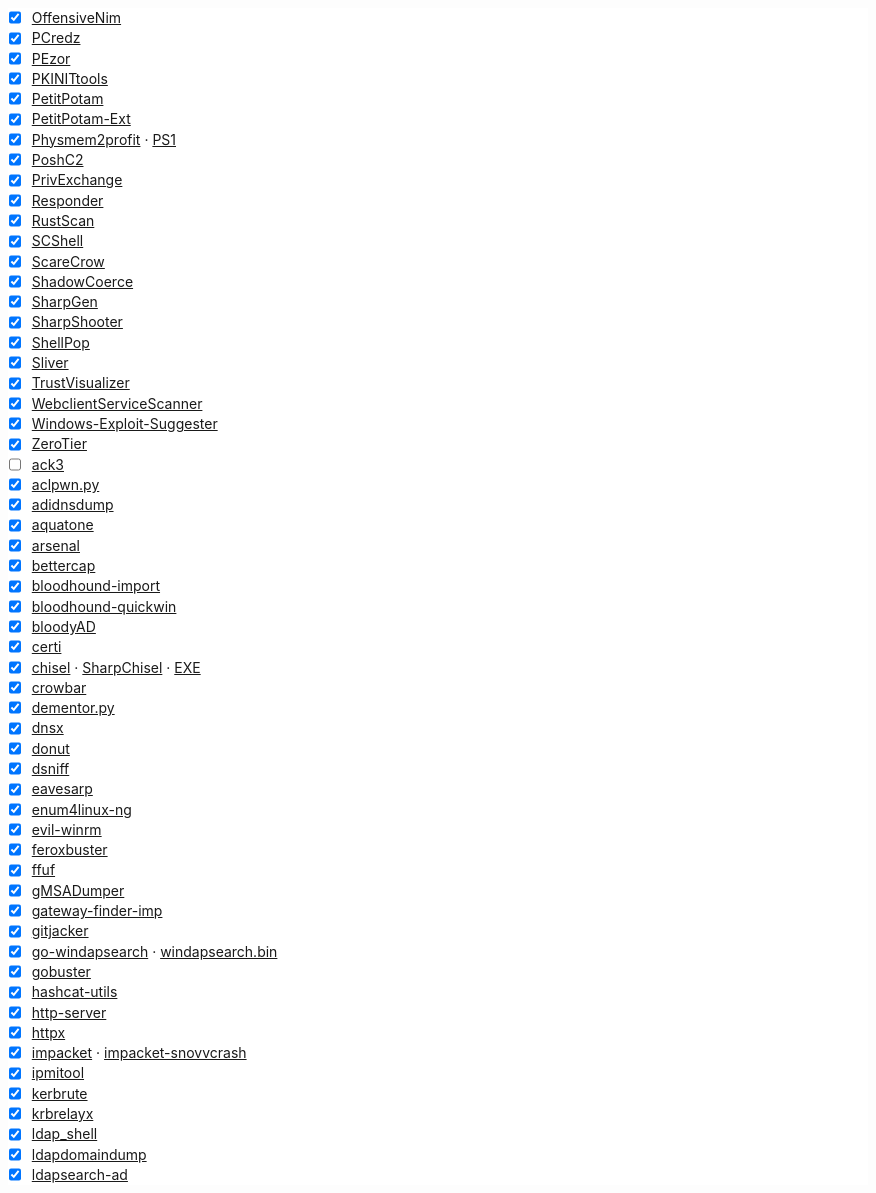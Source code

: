 * [x] [OffensiveNim](https://github.com/byt3bl33d3r/OffensiveNim)
* [x] [PCredz](https://github.com/lgandx/PCredz)
* [x] [PEzor](https://github.com/phra/PEzor)
* [x] [PKINITtools](https://github.com/dirkjanm/PKINITtools)
* [x] [PetitPotam](https://github.com/topotam/PetitPotam)
* [x] [PetitPotam-Ext](https://github.com/ly4k/PetitPotam)
* [x] [Physmem2profit](https://github.com/snovvcrash/physmem2profit) · [PS1](https://github.com/penetrarnya-tm/WeaponizeKali.sh/blob/main/bin/Invoke-Physmem2profit.ps1)
* [x] [PoshC2](https://github.com/nettitude/PoshC2)
* [x] [PrivExchange](https://github.com/dirkjanm/PrivExchange)
* [x] [Responder](https://github.com/lgandx/Responder)
* [x] [RustScan](https://github.com/RustScan/RustScan/releases)
* [x] [SCShell](https://github.com/Mr-Un1k0d3r/SCShell)
* [x] [ScareCrow](https://github.com/optiv/ScareCrow)
* [x] [ShadowCoerce](https://github.com/ShutdownRepo/ShadowCoerce)
* [x] [SharpGen](https://github.com/cobbr/SharpGen)
* [x] [SharpShooter](https://github.com/mdsecactivebreach/SharpShooter)
* [x] [ShellPop](https://github.com/0x00-0x00/ShellPop)
* [x] [Sliver](https://github.com/BishopFox/sliver)
* [x] [TrustVisualizer](https://github.com/snovvcrash/TrustVisualizer)
* [x] [WebclientServiceScanner](https://github.com/Hackndo/WebclientServiceScanner)
* [x] [Windows-Exploit-Suggester](https://github.com/a1ext/Windows-Exploit-Suggester)
* [x] [ZeroTier](https://github.com/zerotier/ZeroTierOne)
* [ ] [ack3](https://github.com/beyondgrep/ack3)
* [x] [aclpwn.py](https://github.com/fox-it/aclpwn.py)
* [x] [adidnsdump](https://github.com/dirkjanm/adidnsdump)
* [x] [aquatone](https://github.com/michenriksen/aquatone/releases)
* [x] [arsenal](https://github.com/Orange-Cyberdefense/arsenal)
* [x] [bettercap](https://github.com/bettercap/bettercap/releases)
* [x] [bloodhound-import](https://github.com/fox-it/bloodhound-import)
* [x] [bloodhound-quickwin](https://github.com/kaluche/bloodhound-quickwin)
* [x] [bloodyAD](https://github.com/CravateRouge/bloodyAD)
* [x] [certi](https://github.com/zer1t0/certi)
* [x] [chisel](https://github.com/jpillora/chisel/releases) · [SharpChisel](https://github.com/shantanu561993/SharpChisel) · [EXE](https://github.com/Flangvik/SharpCollection/blob/master/NetFramework_4.0_Any/SharpChisel.exe)
* [x] [crowbar](https://github.com/galkan/crowbar)
* [x] [dementor.py](https://gist.github.com/3xocyte/cfaf8a34f76569a8251bde65fe69dccc#file-dementor-py)
* [x] [dnsx](https://github.com/projectdiscovery/dnsx)
* [x] [donut](https://github.com/S4ntiagoP/donut/tree/syscalls)
* [x] [dsniff](https://github.com/tecknicaltom/dsniff)
* [x] [eavesarp](https://github.com/arch4ngel/eavesarp)
* [x] [enum4linux-ng](https://github.com/cddmp/enum4linux-ng)
* [x] [evil-winrm](https://github.com/Hackplayers/evil-winrm)
* [x] [feroxbuster](https://github.com/epi052/feroxbuster)
* [x] [ffuf](https://github.com/ffuf/ffuf/releases)
* [x] [gMSADumper](https://github.com/micahvandeusen/gMSADumper)
* [x] [gateway-finder-imp](https://github.com/whitel1st/gateway-finder-imp)
* [x] [gitjacker](https://github.com/liamg/gitjacker/releases)
* [x] [go-windapsearch](https://github.com/ropnop/go-windapsearch) · [windapsearch.bin](https://github.com/penetrarnya-tm/WeaponizeKali.sh/blob/main/bin/windapsearch)
* [x] [gobuster](https://github.com/OJ/gobuster/releases)
* [x] [hashcat-utils](https://github.com/hashcat/hashcat-utils)
* [x] [http-server](https://github.com/http-party/http-server)
* [x] [httpx](https://github.com/projectdiscovery/httpx/releases)
* [x] [impacket](https://github.com/SecureAuthCorp/impacket) · [impacket-snovvcrash](https://github.com/snovvcrash/impacket)
* [x] [ipmitool](https://github.com/ipmitool/ipmitool)
* [x] [kerbrute](https://github.com/ropnop/kerbrute/releases)
* [x] [krbrelayx](https://github.com/dirkjanm/krbrelayx)
* [x] [ldap_shell](https://github.com/PShlyundin/ldap_shell)
* [x] [ldapdomaindump](https://github.com/dirkjanm/ldapdomaindump)
* [x] [ldapsearch-ad](https://github.com/yaap7/ldapsearch-ad)